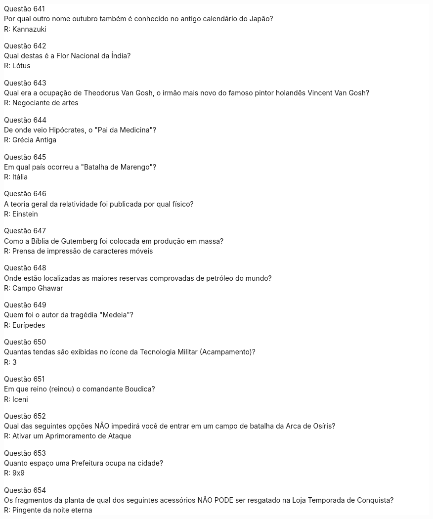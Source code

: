 Questão 641\
Por qual outro nome outubro também é conhecido no antigo calendário do Japão?\
R: Kannazuki

Questão 642\
Qual destas é a Flor Nacional da Índia?\
R: Lótus

Questão 643\
Qual era a ocupação de Theodorus Van Gosh, o irmão mais novo do famoso pintor holandês Vincent Van Gosh?\
R: Negociante de artes

Questão 644\
De onde veio Hipócrates, o "Pai da Medicina"?\
R: Grécia Antiga

Questão 645\
Em qual país ocorreu a "Batalha de Marengo"?\
R: Itália

Questão 646\
A teoria geral da relatividade foi publicada por qual físico?\
R: Einstein

Questão 647\
Como a Bíblia de Gutemberg foi colocada em produção em massa?\
R: Prensa de impressão de caracteres móveis

Questão 648\
Onde estão localizadas as maiores reservas comprovadas de petróleo do mundo?\
R: Campo Ghawar

Questão 649\
Quem foi o autor da tragédia "Medeia"?\
R: Eurípedes

Questão 650\
Quantas tendas são exibidas no ícone da Tecnologia Militar (Acampamento)?\
R: 3

Questão 651\
Em que reino (reinou) o comandante Boudica?\
R: Iceni

Questão 652\
Qual das seguintes opções NÃO impedirá você de entrar em um campo de batalha da Arca de Osíris?\
R: Ativar um Aprimoramento de Ataque

Questão 653\
Quanto espaço uma Prefeitura ocupa na cidade?\
R: 9x9

Questão 654\
Os fragmentos da planta de qual dos seguintes acessórios NÃO PODE ser resgatado na Loja Temporada de Conquista?\
R: Pingente da noite eterna
